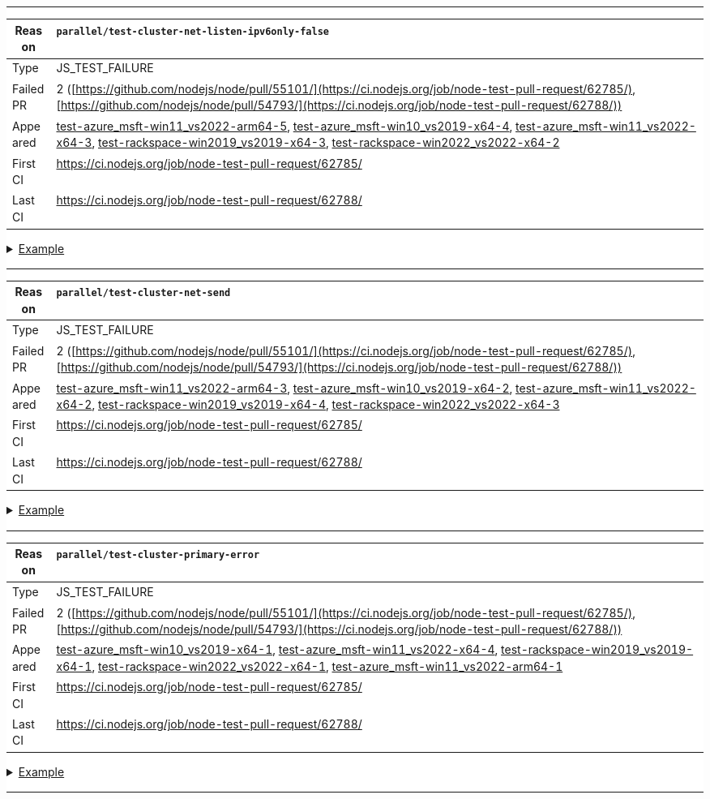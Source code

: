 -------

| Reason | <code>parallel/test-cluster-net-listen-ipv6only-false</code> |
| - | :- |
| Type | JS_TEST_FAILURE |
| Failed PR | 2 ([https://github.com/nodejs/node/pull/55101/](https://ci.nodejs.org/job/node-test-pull-request/62785/), [https://github.com/nodejs/node/pull/54793/](https://ci.nodejs.org/job/node-test-pull-request/62788/)) |
| Appeared | [test-azure_msft-win11_vs2022-arm64-5](https://ci.nodejs.org/job/node-test-binary-windows-js-suites/RUN_SUBSET=2,nodes=win11-arm64-COMPILED_BY-vs2022-arm64/30546/console), [test-azure_msft-win10_vs2019-x64-4](https://ci.nodejs.org/job/node-test-binary-windows-js-suites/RUN_SUBSET=3,nodes=win10-COMPILED_BY-vs2022/30546/console), [test-azure_msft-win11_vs2022-x64-3](https://ci.nodejs.org/job/node-test-binary-windows-js-suites/RUN_SUBSET=3,nodes=win11-COMPILED_BY-vs2022/30546/console), [test-rackspace-win2019_vs2019-x64-3](https://ci.nodejs.org/job/node-test-binary-windows-js-suites/RUN_SUBSET=3,nodes=win2019-COMPILED_BY-vs2022/30546/console), [test-rackspace-win2022_vs2022-x64-2](https://ci.nodejs.org/job/node-test-binary-windows-js-suites/RUN_SUBSET=3,nodes=win2022-COMPILED_BY-vs2022/30546/console) |
| First CI | https://ci.nodejs.org/job/node-test-pull-request/62785/ |
| Last CI | https://ci.nodejs.org/job/node-test-pull-request/62788/ |

<details><summary><a href="https://ci.nodejs.org/job/node-test-binary-windows-js-suites/RUN_SUBSET=2,nodes=win11-arm64-COMPILED_BY-vs2022-arm64/30546/console">Example</a></summary></details>

-------

| Reason | <code>parallel/test-cluster-net-send</code> |
| - | :- |
| Type | JS_TEST_FAILURE |
| Failed PR | 2 ([https://github.com/nodejs/node/pull/55101/](https://ci.nodejs.org/job/node-test-pull-request/62785/), [https://github.com/nodejs/node/pull/54793/](https://ci.nodejs.org/job/node-test-pull-request/62788/)) |
| Appeared | [test-azure_msft-win11_vs2022-arm64-3](https://ci.nodejs.org/job/node-test-binary-windows-js-suites/RUN_SUBSET=1,nodes=win11-arm64-COMPILED_BY-vs2022-arm64/30546/console), [test-azure_msft-win10_vs2019-x64-2](https://ci.nodejs.org/job/node-test-binary-windows-js-suites/RUN_SUBSET=2,nodes=win10-COMPILED_BY-vs2022/30546/console), [test-azure_msft-win11_vs2022-x64-2](https://ci.nodejs.org/job/node-test-binary-windows-js-suites/RUN_SUBSET=2,nodes=win11-COMPILED_BY-vs2022/30546/console), [test-rackspace-win2019_vs2019-x64-4](https://ci.nodejs.org/job/node-test-binary-windows-js-suites/RUN_SUBSET=2,nodes=win2019-COMPILED_BY-vs2022/30546/console), [test-rackspace-win2022_vs2022-x64-3](https://ci.nodejs.org/job/node-test-binary-windows-js-suites/RUN_SUBSET=2,nodes=win2022-COMPILED_BY-vs2022/30546/console) |
| First CI | https://ci.nodejs.org/job/node-test-pull-request/62785/ |
| Last CI | https://ci.nodejs.org/job/node-test-pull-request/62788/ |

<details><summary><a href="https://ci.nodejs.org/job/node-test-binary-windows-js-suites/RUN_SUBSET=1,nodes=win11-arm64-COMPILED_BY-vs2022-arm64/30546/console">Example</a></summary></details>

-------

| Reason | <code>parallel/test-cluster-primary-error</code> |
| - | :- |
| Type | JS_TEST_FAILURE |
| Failed PR | 2 ([https://github.com/nodejs/node/pull/55101/](https://ci.nodejs.org/job/node-test-pull-request/62785/), [https://github.com/nodejs/node/pull/54793/](https://ci.nodejs.org/job/node-test-pull-request/62788/)) |
| Appeared | [test-azure_msft-win10_vs2019-x64-1](https://ci.nodejs.org/job/node-test-binary-windows-js-suites/RUN_SUBSET=0,nodes=win10-COMPILED_BY-vs2022/30546/console), [test-azure_msft-win11_vs2022-x64-4](https://ci.nodejs.org/job/node-test-binary-windows-js-suites/RUN_SUBSET=0,nodes=win11-COMPILED_BY-vs2022/30546/console), [test-rackspace-win2019_vs2019-x64-1](https://ci.nodejs.org/job/node-test-binary-windows-js-suites/RUN_SUBSET=0,nodes=win2019-COMPILED_BY-vs2022/30546/console), [test-rackspace-win2022_vs2022-x64-1](https://ci.nodejs.org/job/node-test-binary-windows-js-suites/RUN_SUBSET=0,nodes=win2022-COMPILED_BY-vs2022/30546/console), [test-azure_msft-win11_vs2022-arm64-1](https://ci.nodejs.org/job/node-test-binary-windows-js-suites/RUN_SUBSET=3,nodes=win11-arm64-COMPILED_BY-vs2022-arm64/30546/console) |
| First CI | https://ci.nodejs.org/job/node-test-pull-request/62785/ |
| Last CI | https://ci.nodejs.org/job/node-test-pull-request/62788/ |

<details><summary><a href="https://ci.nodejs.org/job/node-test-binary-windows-js-suites/RUN_SUBSET=0,nodes=win10-COMPILED_BY-vs2022/30546/console">Example</a></summary></details>

-------
